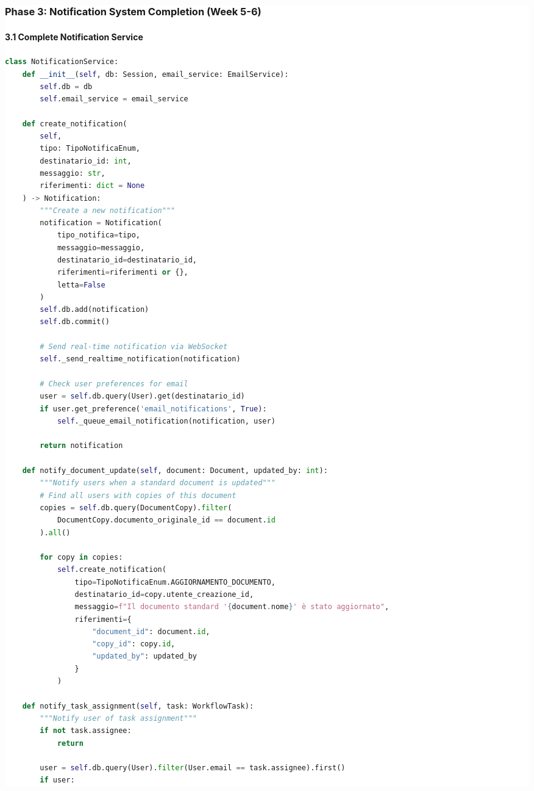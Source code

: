 ### Phase 3: Notification System Completion (Week 5-6)

#### 3.1 Complete Notification Service

```python
class NotificationService:
    def __init__(self, db: Session, email_service: EmailService):
        self.db = db
        self.email_service = email_service
    
    def create_notification(
        self,
        tipo: TipoNotificaEnum,
        destinatario_id: int,
        messaggio: str,
        riferimenti: dict = None
    ) -> Notification:
        """Create a new notification"""
        notification = Notification(
            tipo_notifica=tipo,
            messaggio=messaggio,
            destinatario_id=destinatario_id,
            riferimenti=riferimenti or {},
            letta=False
        )
        self.db.add(notification)
        self.db.commit()
        
        # Send real-time notification via WebSocket
        self._send_realtime_notification(notification)
        
        # Check user preferences for email
        user = self.db.query(User).get(destinatario_id)
        if user.get_preference('email_notifications', True):
            self._queue_email_notification(notification, user)
        
        return notification
    
    def notify_document_update(self, document: Document, updated_by: int):
        """Notify users when a standard document is updated"""
        # Find all users with copies of this document
        copies = self.db.query(DocumentCopy).filter(
            DocumentCopy.documento_originale_id == document.id
        ).all()
        
        for copy in copies:
            self.create_notification(
                tipo=TipoNotificaEnum.AGGIORNAMENTO_DOCUMENTO,
                destinatario_id=copy.utente_creazione_id,
                messaggio=f"Il documento standard '{document.nome}' è stato aggiornato",
                riferimenti={
                    "document_id": document.id,
                    "copy_id": copy.id,
                    "updated_by": updated_by
                }
            )
    
    def notify_task_assignment(self, task: WorkflowTask):
        """Notify user of task assignment"""
        if not task.assignee:
            return
        
        user = self.db.query(User).filter(User.email == task.assignee).first()
        if user:
```